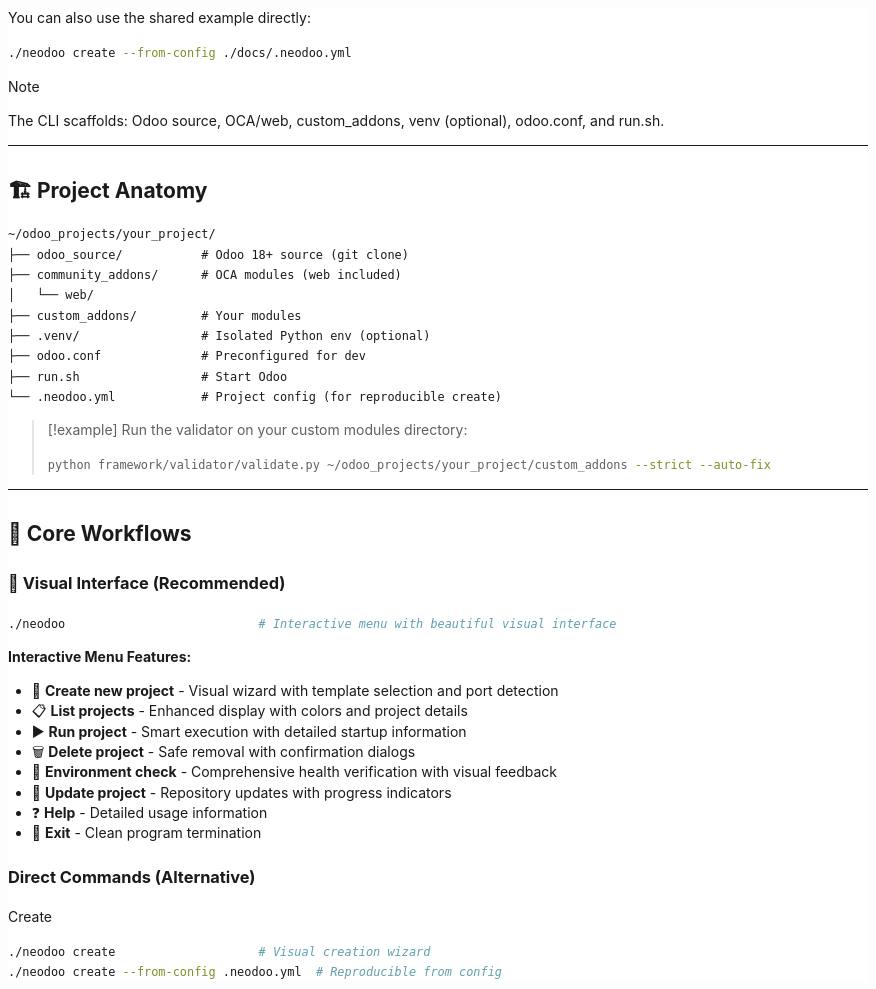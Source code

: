 You can also use the shared example directly:
```bash
./neodoo create --from-config ./docs/.neodoo.yml
```

> [!note]
> The CLI scaffolds: Odoo source, OCA/web, custom_addons, venv (optional), odoo.conf, and run.sh.

---

## 🏗 Project Anatomy

```
~/odoo_projects/your_project/
├── odoo_source/           # Odoo 18+ source (git clone)
├── community_addons/      # OCA modules (web included)
│   └── web/
├── custom_addons/         # Your modules
├── .venv/                 # Isolated Python env (optional)
├── odoo.conf              # Preconfigured for dev
├── run.sh                 # Start Odoo
└── .neodoo.yml            # Project config (for reproducible create)
```

> [!example]
> Run the validator on your custom modules directory:
> 
> ```bash
> python framework/validator/validate.py ~/odoo_projects/your_project/custom_addons --strict --auto-fix
> ```

---

## 🔁 Core Workflows

### 🎨 **Visual Interface (Recommended)**
```bash
./neodoo                           # Interactive menu with beautiful visual interface
```

**Interactive Menu Features:**
- 🚀 **Create new project** - Visual wizard with template selection and port detection
- 📋 **List projects** - Enhanced display with colors and project details
- ▶️ **Run project** - Smart execution with detailed startup information
- 🗑️ **Delete project** - Safe removal with confirmation dialogs
- 🔧 **Environment check** - Comprehensive health verification with visual feedback
- 🔄 **Update project** - Repository updates with progress indicators
- ❓ **Help** - Detailed usage information
- 🚪 **Exit** - Clean program termination

### Direct Commands (Alternative)
Create
```bash
./neodoo create                    # Visual creation wizard
./neodoo create --from-config .neodoo.yml  # Reproducible from config
```
